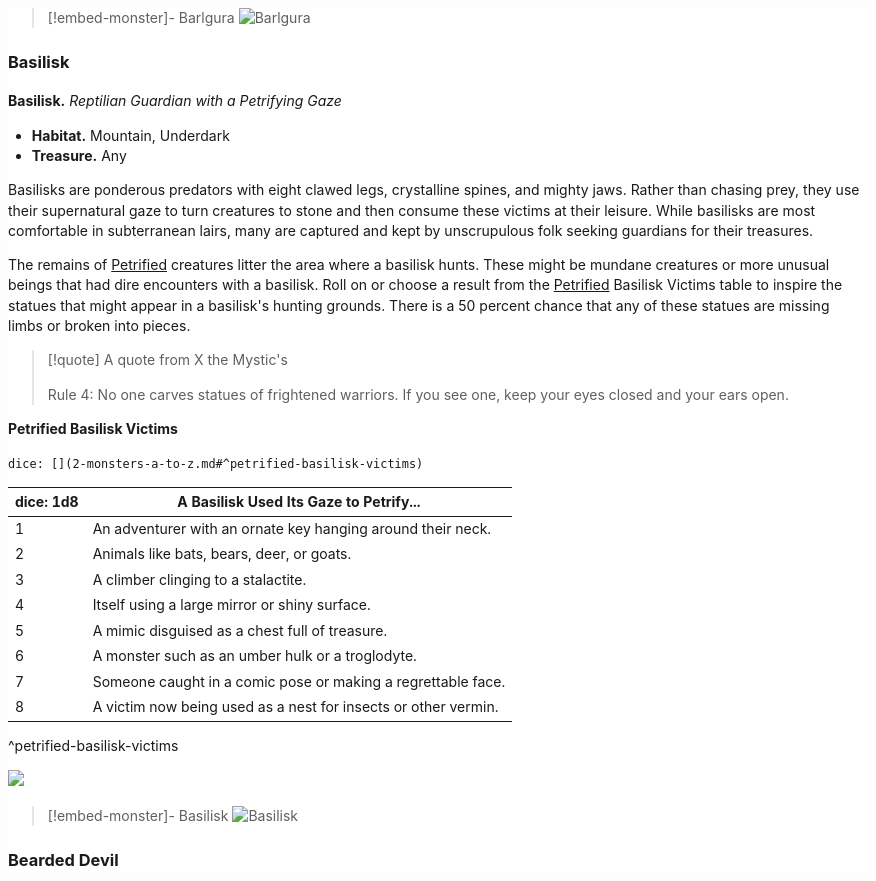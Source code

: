 > [!embed-monster]- Barlgura
> ![Barlgura](3-Mechanics/CLI/bestiary/fiend/barlgura-xmm.md#^statblock)

### Basilisk

**Basilisk.** *Reptilian Guardian with a Petrifying Gaze*

- **Habitat.** Mountain, Underdark  
- **Treasure.** Any  

Basilisks are ponderous predators with eight clawed legs, crystalline spines, and mighty jaws. Rather than chasing prey, they use their supernatural gaze to turn creatures to stone and then consume these victims at their leisure. While basilisks are most comfortable in subterranean lairs, many are captured and kept by unscrupulous folk seeking guardians for their treasures.

The remains of [Petrified](3-Mechanics/CLI/rules/conditions.md#Petrified) creatures litter the area where a basilisk hunts. These might be mundane creatures or more unusual beings that had dire encounters with a basilisk. Roll on or choose a result from the [Petrified](3-Mechanics/CLI/rules/conditions.md#Petrified) Basilisk Victims table to inspire the statues that might appear in a basilisk's hunting grounds. There is a 50 percent chance that any of these statues are missing limbs or broken into pieces.

> [!quote] A quote from X the Mystic's  
> 
> Rule 4: No one carves statues of frightened warriors. If you see one, keep your eyes closed and your ears open.

**Petrified Basilisk Victims**

`dice: [](2-monsters-a-to-z.md#^petrified-basilisk-victims)`

| dice: 1d8 | A Basilisk Used Its Gaze to Petrify... |
|-----------|----------------------------------------|
| 1 | An adventurer with an ornate key hanging around their neck. |
| 2 | Animals like bats, bears, deer, or goats. |
| 3 | A climber clinging to a stalactite. |
| 4 | Itself using a large mirror or shiny surface. |
| 5 | A mimic disguised as a chest full of treasure. |
| 6 | A monster such as an umber hulk or a troglodyte. |
| 7 | Someone caught in a comic pose or making a regrettable face. |
| 8 | A victim now being used as a nest for insects or other vermin. |
^petrified-basilisk-victims

![](3-Mechanics/CLI/books/monster-manual-2025/img/048-02-006-basilisk.webp#center)

> [!embed-monster]- Basilisk
> ![Basilisk](3-Mechanics/CLI/bestiary/monstrosity/basilisk-xmm.md#^statblock)

### Bearded Devil
